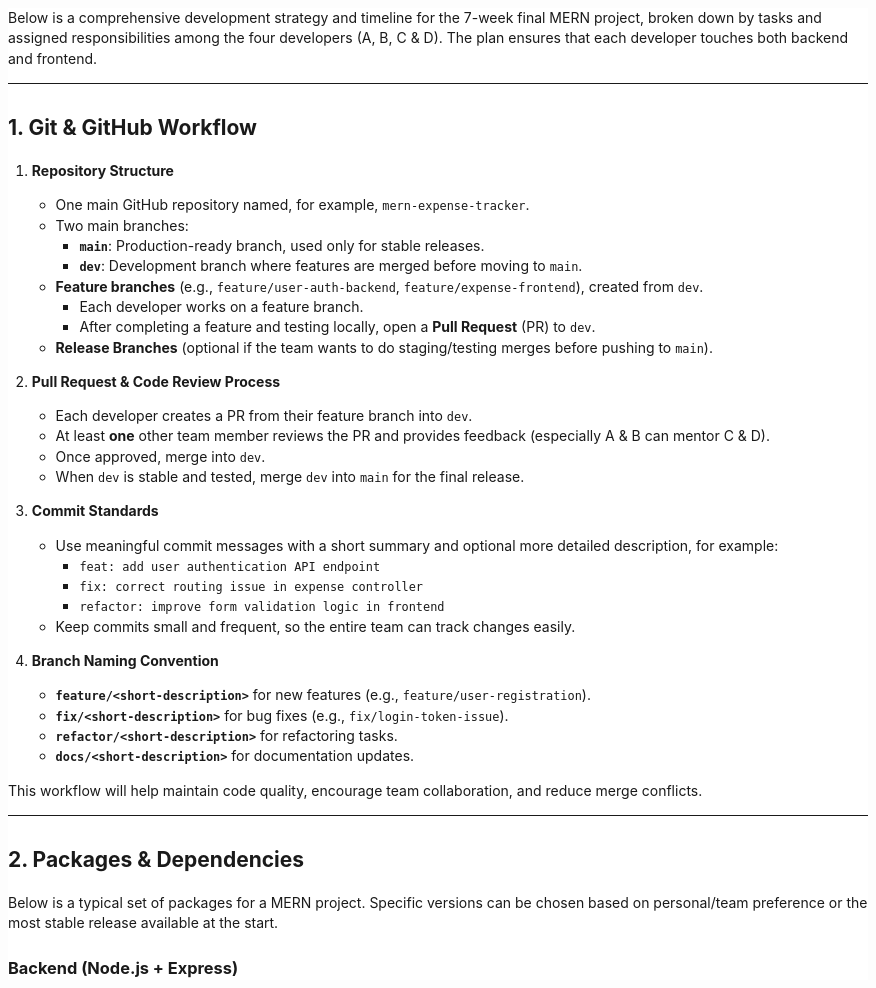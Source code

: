 Below is a comprehensive development strategy and timeline for the 7-week final MERN project, broken down by tasks and assigned responsibilities among the four developers (A, B, C & D). The plan ensures that each developer touches both backend and frontend.

---

## 1. Git & GitHub Workflow

1. **Repository Structure**

   - One main GitHub repository named, for example, `mern-expense-tracker`.
   - Two main branches:
     - **`main`**: Production-ready branch, used only for stable releases.
     - **`dev`**: Development branch where features are merged before moving to `main`.
   - **Feature branches** (e.g., `feature/user-auth-backend`, `feature/expense-frontend`), created from `dev`.
     - Each developer works on a feature branch.
     - After completing a feature and testing locally, open a **Pull Request** (PR) to `dev`.
   - **Release Branches** (optional if the team wants to do staging/testing merges before pushing to `main`).

2. **Pull Request & Code Review Process**

   - Each developer creates a PR from their feature branch into `dev`.
   - At least **one** other team member reviews the PR and provides feedback (especially A & B can mentor C & D).
   - Once approved, merge into `dev`.
   - When `dev` is stable and tested, merge `dev` into `main` for the final release.

3. **Commit Standards**

   - Use meaningful commit messages with a short summary and optional more detailed description, for example:
     - `feat: add user authentication API endpoint`
     - `fix: correct routing issue in expense controller`
     - `refactor: improve form validation logic in frontend`
   - Keep commits small and frequent, so the entire team can track changes easily.

4. **Branch Naming Convention**
   - **`feature/<short-description>`** for new features (e.g., `feature/user-registration`).
   - **`fix/<short-description>`** for bug fixes (e.g., `fix/login-token-issue`).
   - **`refactor/<short-description>`** for refactoring tasks.
   - **`docs/<short-description>`** for documentation updates.

This workflow will help maintain code quality, encourage team collaboration, and reduce merge conflicts.

---

## 2. Packages & Dependencies

Below is a typical set of packages for a MERN project. Specific versions can be chosen based on personal/team preference or the most stable release available at the start.

### Backend (Node.js + Express)
